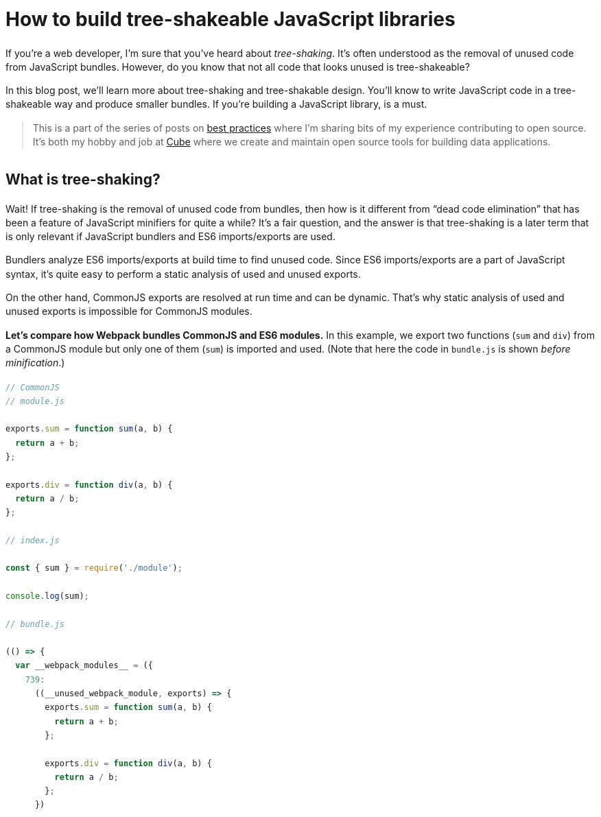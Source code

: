 # How to build tree-shakeable JavaScript libraries

If you’re a web developer, I’m sure that you’ve heard about *tree-shaking*. It’s often understood as the removal of unused code from JavaScript bundles. However, do you know that not all code that looks unused is tree-shakeable?

In this blog post, we’ll learn more about tree-shaking and tree-shakable design. You’ll know to write JavaScript code in a tree-shakeable way and produce smaller bundles. If you’re building a JavaScript library, is a must.

> This is a part of the series of posts on [best practices](https://cube.dev/blog/category/best-practices?ref=tree-shaking) where I’m sharing bits of my experience contributing to open source. It’s both my hobby and job at [Cube](http://cube.dev?ref=tree-shaking) where we create and maintain open source tools for building data applications.

## What is tree-shaking?

Wait! If tree-shaking is the removal of unused code from bundles, then how is it different from “dead code elimination” that has been a feature of JavaScript minifiers for quite a while? It’s a fair question, and the answer is that tree-shaking is a later term that is only relevant if JavaScript bundlers and ES6 imports/exports are used.

Bundlers analyze ES6 imports/exports at build time to find unused code. Since ES6 imports/exports are a part of JavaScript syntax, it’s quite easy to perform a static analysis of used and unused exports.

On the other hand, CommonJS exports are resolved at run time and can be dynamic. That’s why static analysis of used and unused exports is impossible for CommonJS modules.

**Let’s compare how Webpack bundles CommonJS and ES6 modules.** In this example, we export two functions (`sum` and `div`) from a CommonJS module but only one of them (`sum`) is imported and used. (Note that here the code in `bundle.js` is shown *before minification*.)

```javascript
// CommonJS
// module.js

exports.sum = function sum(a, b) {
  return a + b;
};

exports.div = function div(a, b) {
  return a / b;
};

// index.js

const { sum } = require('./module');

console.log(sum);

// bundle.js

(() => {
  var __webpack_modules__ = ({
    739:
      ((__unused_webpack_module, exports) => {
        exports.sum = function sum(a, b) {
          return a + b;
        };

        exports.div = function div(a, b) {
          return a / b;
        };
      })
```